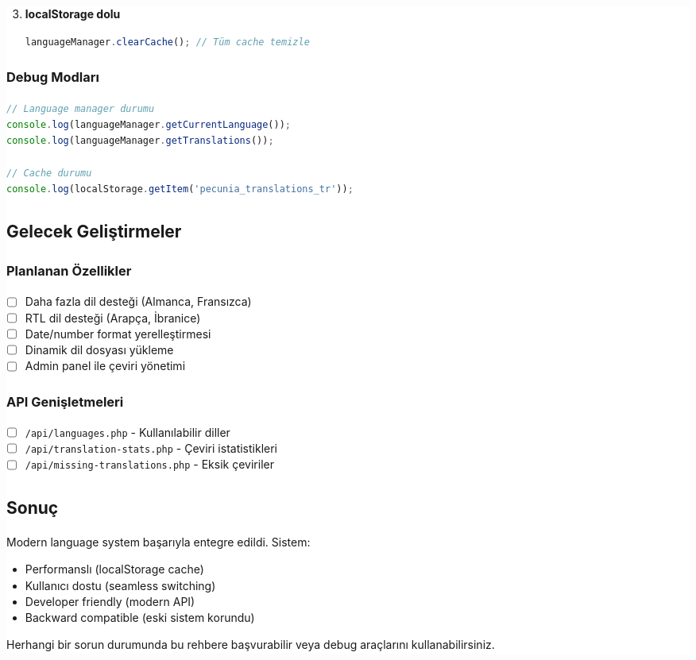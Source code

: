 3. **localStorage dolu**

   ```javascript
   languageManager.clearCache(); // Tüm cache temizle
   ```

### Debug Modları

```javascript
// Language manager durumu
console.log(languageManager.getCurrentLanguage());
console.log(languageManager.getTranslations());

// Cache durumu
console.log(localStorage.getItem('pecunia_translations_tr'));
```

## Gelecek Geliştirmeler

### Planlanan Özellikler

- [ ] Daha fazla dil desteği (Almanca, Fransızca)
- [ ] RTL dil desteği (Arapça, İbranice)
- [ ] Date/number format yerelleştirmesi
- [ ] Dinamik dil dosyası yükleme
- [ ] Admin panel ile çeviri yönetimi

### API Genişletmeleri

- [ ] `/api/languages.php` - Kullanılabilir diller
- [ ] `/api/translation-stats.php` - Çeviri istatistikleri
- [ ] `/api/missing-translations.php` - Eksik çeviriler

## Sonuç

Modern language system başarıyla entegre edildi. Sistem:

- Performanslı (localStorage cache)
- Kullanıcı dostu (seamless switching)
- Developer friendly (modern API)
- Backward compatible (eski sistem korundu)

Herhangi bir sorun durumunda bu rehbere başvurabilir veya debug araçlarını kullanabilirsiniz.
